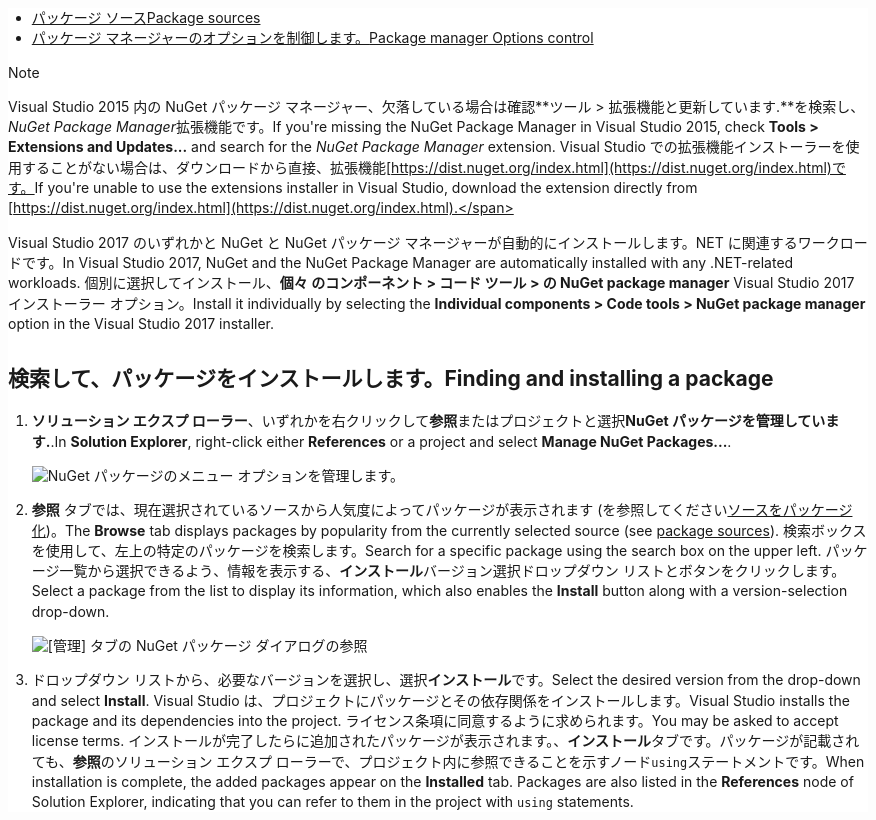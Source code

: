 - [<span data-ttu-id="ea6b6-113">パッケージ ソース</span><span class="sxs-lookup"><span data-stu-id="ea6b6-113">Package sources</span></span>](#package-sources)
- [<span data-ttu-id="ea6b6-114">パッケージ マネージャーのオプションを制御します。</span><span class="sxs-lookup"><span data-stu-id="ea6b6-114">Package manager Options control</span></span>](#package-manager-options-control)

> [!Note]
> <span data-ttu-id="ea6b6-115">Visual Studio 2015 内の NuGet パッケージ マネージャー、欠落している場合は確認**ツール > 拡張機能と更新しています.**を検索し、 *NuGet Package Manager*拡張機能です。</span><span class="sxs-lookup"><span data-stu-id="ea6b6-115">If you're missing the NuGet Package Manager in Visual Studio 2015, check **Tools > Extensions and Updates...** and search for the *NuGet Package Manager* extension.</span></span> <span data-ttu-id="ea6b6-116">Visual Studio での拡張機能インストーラーを使用することがない場合は、ダウンロードから直接、拡張機能[https://dist.nuget.org/index.html](https://dist.nuget.org/index.html)です。</span><span class="sxs-lookup"><span data-stu-id="ea6b6-116">If you're unable to use the extensions installer in Visual Studio, download the extension directly from [https://dist.nuget.org/index.html](https://dist.nuget.org/index.html).</span></span>
>
> <span data-ttu-id="ea6b6-117">Visual Studio 2017 のいずれかと NuGet と NuGet パッケージ マネージャーが自動的にインストールします。NET に関連するワークロードです。</span><span class="sxs-lookup"><span data-stu-id="ea6b6-117">In Visual Studio 2017, NuGet and the NuGet Package Manager are automatically installed with any .NET-related workloads.</span></span> <span data-ttu-id="ea6b6-118">個別に選択してインストール、**個々 のコンポーネント > コード ツール > の NuGet package manager** Visual Studio 2017 インストーラー オプション。</span><span class="sxs-lookup"><span data-stu-id="ea6b6-118">Install it individually by selecting the **Individual components > Code tools > NuGet package manager** option in the Visual Studio 2017 installer.</span></span>

## <a name="finding-and-installing-a-package"></a><span data-ttu-id="ea6b6-119">検索して、パッケージをインストールします。</span><span class="sxs-lookup"><span data-stu-id="ea6b6-119">Finding and installing a package</span></span>

1. <span data-ttu-id="ea6b6-120">**ソリューション エクスプ ローラー**、いずれかを右クリックして**参照**またはプロジェクトと選択**NuGet パッケージを管理しています.**.</span><span class="sxs-lookup"><span data-stu-id="ea6b6-120">In **Solution Explorer**, right-click either **References**  or a project and select **Manage NuGet Packages...**.</span></span>

    ![NuGet パッケージのメニュー オプションを管理します。](media/ManagePackagesUICommand.png)

1. <span data-ttu-id="ea6b6-122">**参照** タブでは、現在選択されているソースから人気度によってパッケージが表示されます (を参照してください[ソースをパッケージ化](#package-sources))。</span><span class="sxs-lookup"><span data-stu-id="ea6b6-122">The **Browse** tab displays packages by popularity from the currently selected source (see [package sources](#package-sources)).</span></span> <span data-ttu-id="ea6b6-123">検索ボックスを使用して、左上の特定のパッケージを検索します。</span><span class="sxs-lookup"><span data-stu-id="ea6b6-123">Search for a specific package using the search box on the upper left.</span></span> <span data-ttu-id="ea6b6-124">パッケージ一覧から選択できるよう、情報を表示する、**インストール**バージョン選択ドロップダウン リストとボタンをクリックします。</span><span class="sxs-lookup"><span data-stu-id="ea6b6-124">Select a package from the list to display its information, which also enables the **Install** button along with a version-selection drop-down.</span></span>

    ![[管理] タブの NuGet パッケージ ダイアログの参照](media/Search.png)

1. <span data-ttu-id="ea6b6-126">ドロップダウン リストから、必要なバージョンを選択し、選択**インストール**です。</span><span class="sxs-lookup"><span data-stu-id="ea6b6-126">Select the desired version from the drop-down and select **Install**.</span></span> <span data-ttu-id="ea6b6-127">Visual Studio は、プロジェクトにパッケージとその依存関係をインストールします。</span><span class="sxs-lookup"><span data-stu-id="ea6b6-127">Visual Studio installs the package and its dependencies into the project.</span></span> <span data-ttu-id="ea6b6-128">ライセンス条項に同意するように求められます。</span><span class="sxs-lookup"><span data-stu-id="ea6b6-128">You may be asked to accept license terms.</span></span> <span data-ttu-id="ea6b6-129">インストールが完了したらに追加されたパッケージが表示されます。、**インストール**タブです。パッケージが記載されても、**参照**のソリューション エクスプ ローラーで、プロジェクト内に参照できることを示すノード`using`ステートメントです。</span><span class="sxs-lookup"><span data-stu-id="ea6b6-129">When installation is complete, the added packages appear on the **Installed** tab. Packages are also listed in the **References** node of Solution Explorer, indicating that you can refer to them in the project with `using` statements.</span></span>
